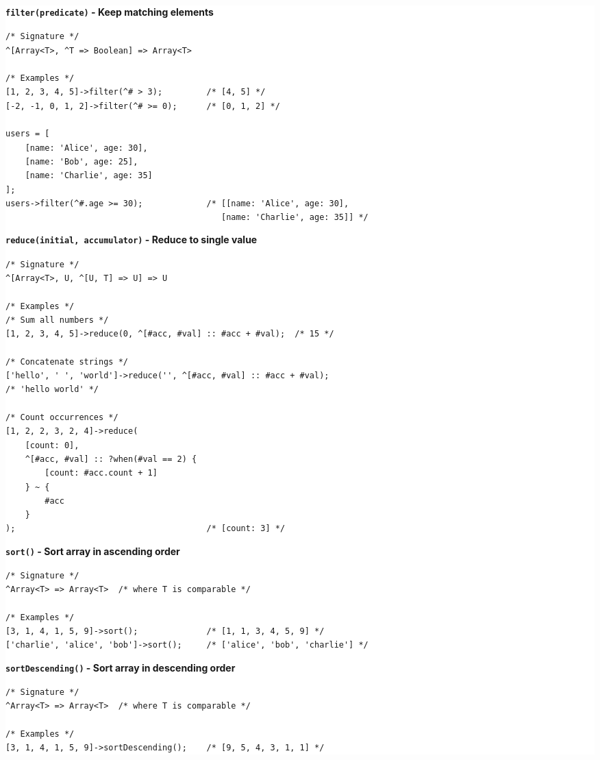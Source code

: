 **`filter(predicate)` - Keep matching elements**
```walnut
/* Signature */
^[Array<T>, ^T => Boolean] => Array<T>

/* Examples */
[1, 2, 3, 4, 5]->filter(^# > 3);         /* [4, 5] */
[-2, -1, 0, 1, 2]->filter(^# >= 0);      /* [0, 1, 2] */

users = [
    [name: 'Alice', age: 30],
    [name: 'Bob', age: 25],
    [name: 'Charlie', age: 35]
];
users->filter(^#.age >= 30);             /* [[name: 'Alice', age: 30],
                                            [name: 'Charlie', age: 35]] */
```

**`reduce(initial, accumulator)` - Reduce to single value**
```walnut
/* Signature */
^[Array<T>, U, ^[U, T] => U] => U

/* Examples */
/* Sum all numbers */
[1, 2, 3, 4, 5]->reduce(0, ^[#acc, #val] :: #acc + #val);  /* 15 */

/* Concatenate strings */
['hello', ' ', 'world']->reduce('', ^[#acc, #val] :: #acc + #val);
/* 'hello world' */

/* Count occurrences */
[1, 2, 2, 3, 2, 4]->reduce(
    [count: 0],
    ^[#acc, #val] :: ?when(#val == 2) {
        [count: #acc.count + 1]
    } ~ {
        #acc
    }
);                                       /* [count: 3] */
```

**`sort()` - Sort array in ascending order**
```walnut
/* Signature */
^Array<T> => Array<T>  /* where T is comparable */

/* Examples */
[3, 1, 4, 1, 5, 9]->sort();              /* [1, 1, 3, 4, 5, 9] */
['charlie', 'alice', 'bob']->sort();     /* ['alice', 'bob', 'charlie'] */
```

**`sortDescending()` - Sort array in descending order**
```walnut
/* Signature */
^Array<T> => Array<T>  /* where T is comparable */

/* Examples */
[3, 1, 4, 1, 5, 9]->sortDescending();    /* [9, 5, 4, 3, 1, 1] */
```
